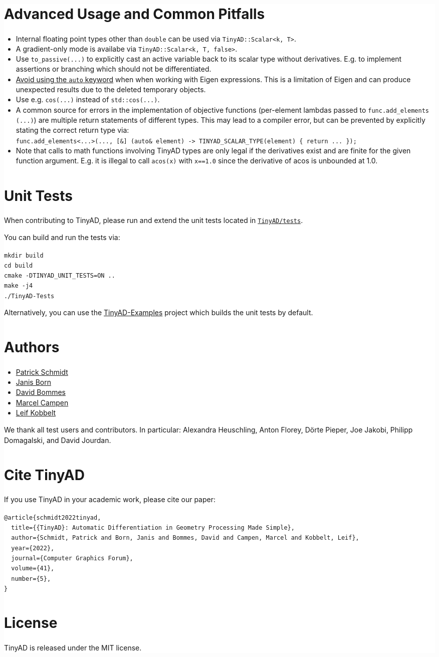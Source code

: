 
# Advanced Usage and Common Pitfalls
* Internal floating point types other than `double` can be used via `TinyAD::Scalar<k, T>`.
* A gradient-only mode is availabe via `TinyAD::Scalar<k, T, false>`.
* Use `to_passive(...)` to explicitly cast an active variable back to its scalar type without derivatives. E.g. to implement assertions or branching which should not be differentiated.
* [Avoid using the `auto` keyword](https://eigen.tuxfamily.org/dox/TopicPitfalls.html#TopicPitfalls_auto_keyword) when when working with Eigen expressions. This is a limitation of Eigen and can produce unexpected results due to the deleted temporary objects.
* Use e.g. `cos(...)` instead of `std::cos(...)`.
* A common source for errors in the implementation of objective functions (per-element lambdas passed to `func.add_elements(...)`) are multiple return statements of different types. This may lead to a compiler error, but can be prevented by explicitly stating the correct return type via:  
`func.add_elements<...>(..., [&] (auto& element) -> TINYAD_SCALAR_TYPE(element) { return ... });`
* Note that calls to math functions involving TinyAD types are only legal if the derivatives exist and are finite for the given function argument. E.g. it is illegal to call `acos(x)` with `x==1.0` since the derivative of acos is unbounded at 1.0.

# Unit Tests
When contributing to TinyAD, please run and extend the unit tests located in [`TinyAD/tests`](https://github.com/patr-schm/TinyAD/tree/main/tests).

You can build and run the tests via:
```
mkdir build
cd build
cmake -DTINYAD_UNIT_TESTS=ON ..
make -j4
./TinyAD-Tests
```

Alternatively, you can use the [TinyAD-Examples](https://github.com/patr-schm/TinyAD-Examples) project which builds the unit tests by default.

# Authors

* [Patrick Schmidt](https://www.graphics.rwth-aachen.de/person/232/)  
* [Janis Born](https://www.graphics.rwth-aachen.de/person/97/)  
* [David Bommes](http://cgg.unibe.ch/person/1/)  
* [Marcel Campen](http://graphics.cs.uos.de/)  
* [Leif Kobbelt](https://www.graphics.rwth-aachen.de/person/3/)  

We thank all test users and contributors. In particular: Alexandra Heuschling, Anton Florey, Dörte Pieper, Joe Jakobi, Philipp Domagalski, and David Jourdan.

# Cite TinyAD
If you use TinyAD in your academic work, please cite our paper:
```
@article{schmidt2022tinyad,
  title={{TinyAD}: Automatic Differentiation in Geometry Processing Made Simple},
  author={Schmidt, Patrick and Born, Janis and Bommes, David and Campen, Marcel and Kobbelt, Leif},
  year={2022},
  journal={Computer Graphics Forum},
  volume={41},
  number={5},
}
```


# License
TinyAD is released under the MIT license.
